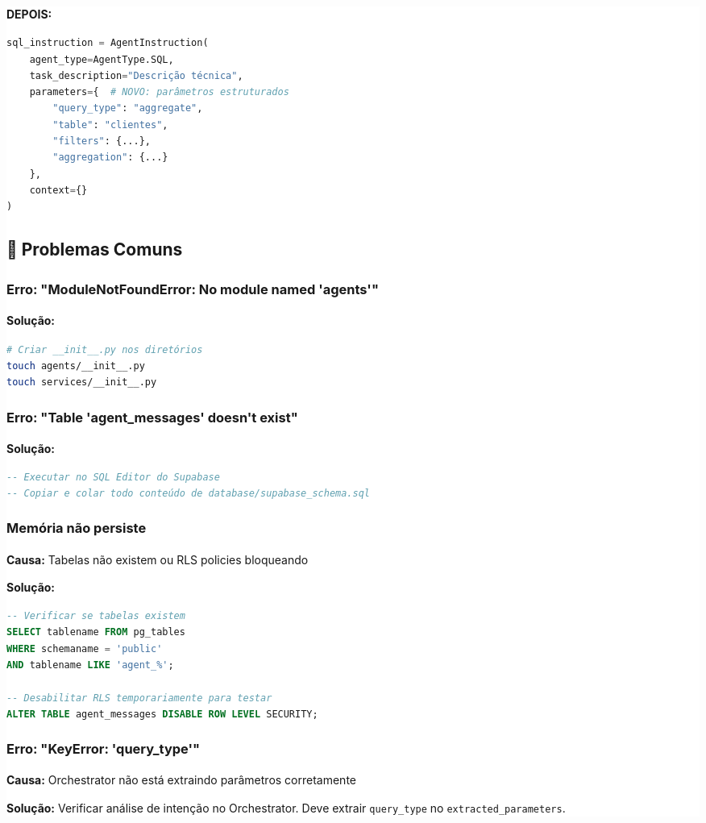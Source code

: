 **DEPOIS:**
```python
sql_instruction = AgentInstruction(
    agent_type=AgentType.SQL,
    task_description="Descrição técnica",
    parameters={  # NOVO: parâmetros estruturados
        "query_type": "aggregate",
        "table": "clientes",
        "filters": {...},
        "aggregation": {...}
    },
    context={}
)
```

## 🐛 Problemas Comuns

### Erro: "ModuleNotFoundError: No module named 'agents'"

**Solução:**
```bash
# Criar __init__.py nos diretórios
touch agents/__init__.py
touch services/__init__.py
```

### Erro: "Table 'agent_messages' doesn't exist"

**Solução:**
```sql
-- Executar no SQL Editor do Supabase
-- Copiar e colar todo conteúdo de database/supabase_schema.sql
```

### Memória não persiste

**Causa:** Tabelas não existem ou RLS policies bloqueando

**Solução:**
```sql
-- Verificar se tabelas existem
SELECT tablename FROM pg_tables 
WHERE schemaname = 'public' 
AND tablename LIKE 'agent_%';

-- Desabilitar RLS temporariamente para testar
ALTER TABLE agent_messages DISABLE ROW LEVEL SECURITY;
```

### Erro: "KeyError: 'query_type'"

**Causa:** Orchestrator não está extraindo parâmetros corretamente

**Solução:** Verificar análise de intenção no Orchestrator. Deve extrair `query_type` no `extracted_parameters`.
